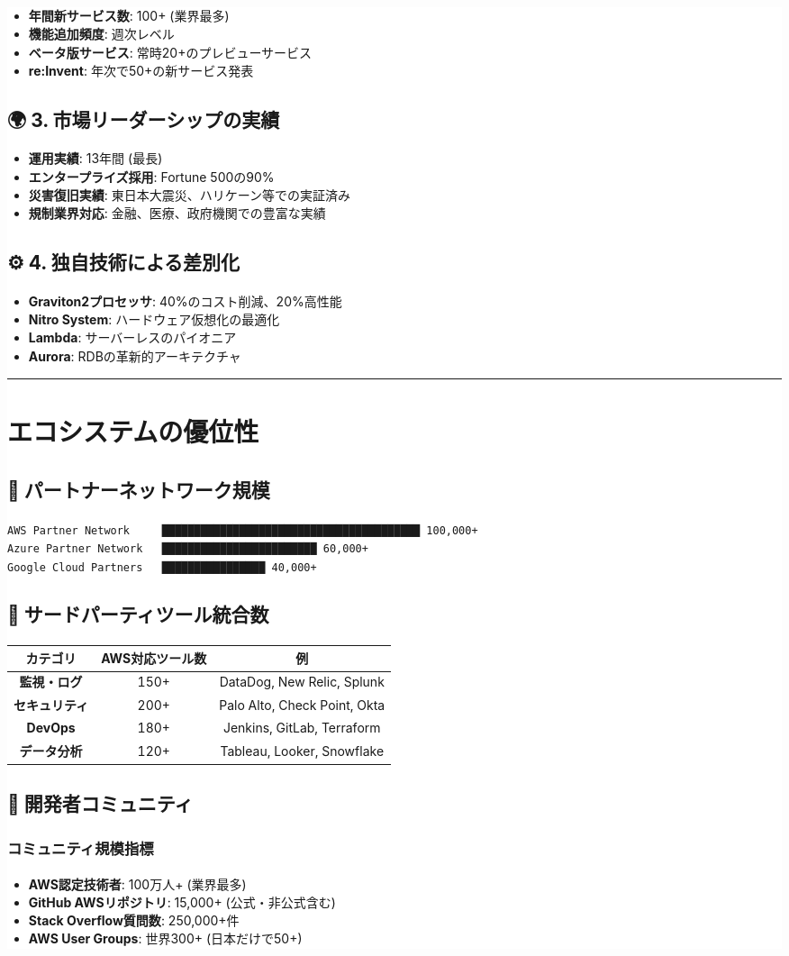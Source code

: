 - **年間新サービス数**: 100+ (業界最多)
- **機能追加頻度**: 週次レベル
- **ベータ版サービス**: 常時20+のプレビューサービス
- **re:Invent**: 年次で50+の新サービス発表

## 🌍 3. 市場リーダーシップの実績

- **運用実績**: 13年間 (最長)
- **エンタープライズ採用**: Fortune 500の90%
- **災害復旧実績**: 東日本大震災、ハリケーン等での実証済み
- **規制業界対応**: 金融、医療、政府機関での豊富な実績

## ⚙️ 4. 独自技術による差別化

- **Graviton2プロセッサ**: 40%のコスト削減、20%高性能
- **Nitro System**: ハードウェア仮想化の最適化
- **Lambda**: サーバーレスのパイオニア
- **Aurora**: RDBの革新的アーキテクチャ

---

# エコシステムの優位性

## 🤝 パートナーネットワーク規模

```
AWS Partner Network     ████████████████████████████████████████ 100,000+
Azure Partner Network   ████████████████████████ 60,000+
Google Cloud Partners   ████████████████ 40,000+
```

## 🔗 サードパーティツール統合数

| カテゴリ | AWS対応ツール数 | 例 |
|:-------:|:--------------:|:---:|
| **監視・ログ** | 150+ | DataDog, New Relic, Splunk |
| **セキュリティ** | 200+ | Palo Alto, Check Point, Okta |
| **DevOps** | 180+ | Jenkins, GitLab, Terraform |
| **データ分析** | 120+ | Tableau, Looker, Snowflake |

## 👥 開発者コミュニティ

### コミュニティ規模指標
- **AWS認定技術者**: 100万人+ (業界最多)
- **GitHub AWSリポジトリ**: 15,000+ (公式・非公式含む)
- **Stack Overflow質問数**: 250,000+件
- **AWS User Groups**: 世界300+ (日本だけで50+)
